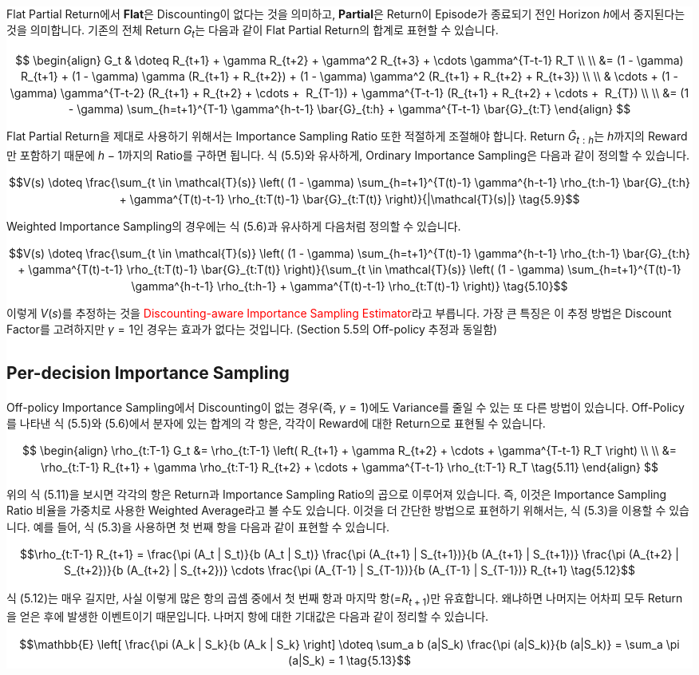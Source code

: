 Flat Partial Return에서 **Flat**은 Discounting이 없다는 것을 의미하고, **Partial**은 Return이 Episode가 종료되기 전인 Horizon $h$에서 중지된다는 것을 의미합니다. 기존의 전체 Return $G_t$는 다음과 같이 Flat Partial Return의 합계로 표현할 수 있습니다.

$$ \begin{align}
G_t & \doteq R_{t+1} + \gamma R_{t+2} + \gamma^2 R_{t+3} + \cdots \gamma^{T-t-1} R_T \\ \\
&= (1 - \gamma) R_{t+1} + (1 - \gamma) \gamma (R_{t+1} + R_{t+2}) + (1 - \gamma) \gamma^2 (R_{t+1} + R_{t+2} + R_{t+3}) \\ \\
& \cdots + (1 - \gamma) \gamma^{T-t-2} (R_{t+1} + R_{t+2} + \cdots +  R_{T-1}) + \gamma^{T-t-1} (R_{t+1} + R_{t+2} + \cdots +  R_{T}) \\ \\
&= (1 - \gamma) \sum_{h=t+1}^{T-1} \gamma^{h-t-1} \bar{G}_{t:h} + \gamma^{T-t-1} \bar{G}_{t:T}
\end{align} $$

Flat Partial Return을 제대로 사용하기 위해서는 Importance Sampling Ratio 또한 적절하게 조절해야 합니다. Return $\bar{G}_{t:h}$는 $h$까지의 Reward만 포함하기 때문에 $h-1$까지의 Ratio를 구하면 됩니다. 식 (5.5)와 유사하게, Ordinary Importance Sampling은 다음과 같이 정의할 수 있습니다.

$$V(s) \doteq \frac{\sum_{t \in \mathcal{T}(s)} \left( (1 - \gamma) \sum_{h=t+1}^{T(t)-1} \gamma^{h-t-1} \rho_{t:h-1} \bar{G}_{t:h} + \gamma^{T(t)-t-1} \rho_{t:T(t)-1} \bar{G}_{t:T(t)} \right)}{|\mathcal{T}(s)|} \tag{5.9}$$

Weighted Importance Sampling의 경우에는 식 (5.6)과 유사하게 다음처럼 정의할 수 있습니다.

$$V(s) \doteq \frac{\sum_{t \in \mathcal{T}(s)} \left( (1 - \gamma) \sum_{h=t+1}^{T(t)-1} \gamma^{h-t-1} \rho_{t:h-1} \bar{G}_{t:h} + \gamma^{T(t)-t-1} \rho_{t:T(t)-1} \bar{G}_{t:T(t)} \right)}{\sum_{t \in \mathcal{T}(s)} \left( (1 - \gamma) \sum_{h=t+1}^{T(t)-1} \gamma^{h-t-1} \rho_{t:h-1} + \gamma^{T(t)-t-1} \rho_{t:T(t)-1} \right)} \tag{5.10}$$

이렇게 $V(s)$를 추정하는 것을 <span style="color:red">Discounting-aware Importance Sampling Estimator</span>라고 부릅니다. 가장 큰 특징은 이 추정 방법은 Discount Factor를 고려하지만 $\gamma = 1$인 경우는 효과가 없다는 것입니다. (Section 5.5의 Off-policy 추정과 동일함)

## Per-decision Importance Sampling

Off-policy Importance Sampling에서 Discounting이 없는 경우(즉, $\gamma = 1$)에도 Variance를 줄일 수 있는 또 다른 방법이 있습니다. Off-Policy를 나타낸 식 (5.5)와 (5.6)에서 분자에 있는 합계의 각 항은, 각각이 Reward에 대한 Return으로 표현될 수 있습니다.

$$ \begin{align}
\rho_{t:T-1} G_t &= \rho_{t:T-1} \left( R_{t+1} + \gamma R_{t+2} + \cdots + \gamma^{T-t-1} R_T \right) \\ \\
&= \rho_{t:T-1} R_{t+1} + \gamma \rho_{t:T-1} R_{t+2} + \cdots + \gamma^{T-t-1} \rho_{t:T-1} R_T \tag{5.11}
\end{align} $$

위의 식 (5.11)을 보시면 각각의 항은 Return과 Importance Sampling Ratio의 곱으로 이루어져 있습니다. 즉, 이것은 Importance Sampling Ratio 비율을 가중치로 사용한 Weighted Average라고 볼 수도 있습니다. 이것을 더 간단한 방법으로 표현하기 위해서는, 식 (5.3)을 이용할 수 있습니다. 예를 들어, 식 (5.3)을 사용하면 첫 번째 항을 다음과 같이 표현할 수 있습니다.

$$\rho_{t:T-1} R_{t+1} = \frac{\pi (A_t | S_t)}{b (A_t | S_t)} \frac{\pi (A_{t+1} | S_{t+1})}{b (A_{t+1} | S_{t+1})} \frac{\pi (A_{t+2} | S_{t+2})}{b (A_{t+2} | S_{t+2})} \cdots \frac{\pi (A_{T-1} | S_{T-1})}{b (A_{T-1} | S_{T-1})} R_{t+1} \tag{5.12}$$

식 (5.12)는 매우 길지만, 사실 이렇게 많은 항의 곱셈 중에서 첫 번째 항과 마지막 항(=$R_{t+1}$)만 유효합니다. 왜냐하면 나머지는 어차피 모두 Return을 얻은 후에 발생한 이벤트이기 때문입니다. 나머지 항에 대한 기대값은 다음과 같이 정리할 수 있습니다.

$$\mathbb{E} \left[ \frac{\pi (A_k | S_k}{b (A_k | S_k} \right] \doteq \sum_a b (a|S_k) \frac{\pi (a|S_k)}{b (a|S_k)} = \sum_a \pi (a|S_k) = 1 \tag{5.13}$$

